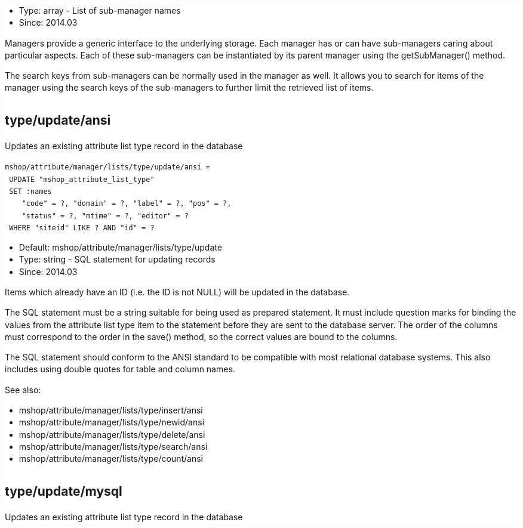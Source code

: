 * Type: array - List of sub-manager names
* Since: 2014.03

Managers provide a generic interface to the underlying storage.
Each manager has or can have sub-managers caring about particular
aspects. Each of these sub-managers can be instantiated by its
parent manager using the getSubManager() method.

The search keys from sub-managers can be normally used in the
manager as well. It allows you to search for items of the manager
using the search keys of the sub-managers to further limit the
retrieved list of items.


## type/update/ansi

Updates an existing attribute list type record in the database

```
mshop/attribute/manager/lists/type/update/ansi = 
 UPDATE "mshop_attribute_list_type"
 SET :names
 	"code" = ?, "domain" = ?, "label" = ?, "pos" = ?,
 	"status" = ?, "mtime" = ?, "editor" = ?
 WHERE "siteid" LIKE ? AND "id" = ?
```

* Default: mshop/attribute/manager/lists/type/update
* Type: string - SQL statement for updating records
* Since: 2014.03

Items which already have an ID (i.e. the ID is not NULL) will
be updated in the database.

The SQL statement must be a string suitable for being used as
prepared statement. It must include question marks for binding
the values from the attribute list type item to the statement before they are
sent to the database server. The order of the columns must
correspond to the order in the save() method, so the
correct values are bound to the columns.

The SQL statement should conform to the ANSI standard to be
compatible with most relational database systems. This also
includes using double quotes for table and column names.

See also:

* mshop/attribute/manager/lists/type/insert/ansi
* mshop/attribute/manager/lists/type/newid/ansi
* mshop/attribute/manager/lists/type/delete/ansi
* mshop/attribute/manager/lists/type/search/ansi
* mshop/attribute/manager/lists/type/count/ansi

## type/update/mysql

Updates an existing attribute list type record in the database
